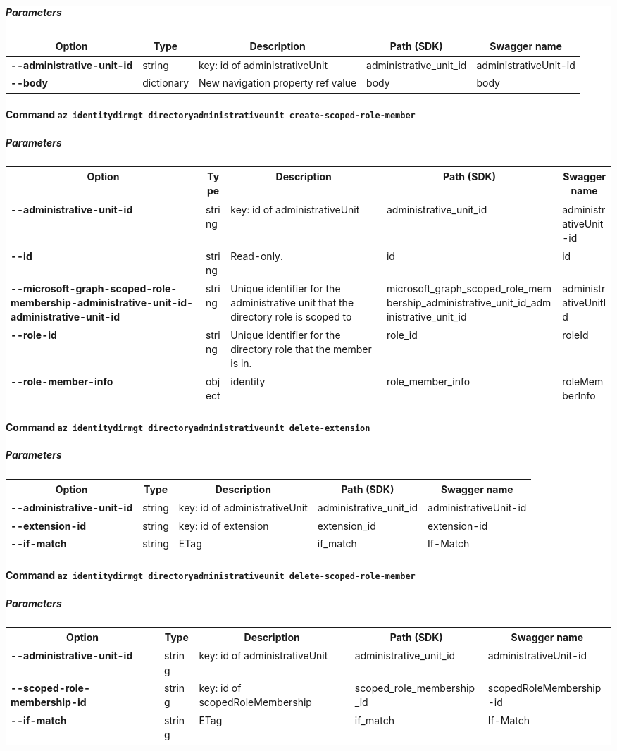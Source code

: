 ##### <a name="Parametersdirectory.administrativeUnitsCreateRefMembers">Parameters</a> 
|Option|Type|Description|Path (SDK)|Swagger name|
|------|----|-----------|----------|------------|
|**--administrative-unit-id**|string|key: id of administrativeUnit|administrative_unit_id|administrativeUnit-id|
|**--body**|dictionary|New navigation property ref value|body|body|

#### <a name="directory.administrativeUnitsCreateScopedRoleMembers">Command `az identitydirmgt directoryadministrativeunit create-scoped-role-member`</a>

##### <a name="Parametersdirectory.administrativeUnitsCreateScopedRoleMembers">Parameters</a> 
|Option|Type|Description|Path (SDK)|Swagger name|
|------|----|-----------|----------|------------|
|**--administrative-unit-id**|string|key: id of administrativeUnit|administrative_unit_id|administrativeUnit-id|
|**--id**|string|Read-only.|id|id|
|**--microsoft-graph-scoped-role-membership-administrative-unit-id-administrative-unit-id**|string|Unique identifier for the administrative unit that the directory role is scoped to|microsoft_graph_scoped_role_membership_administrative_unit_id_administrative_unit_id|administrativeUnitId|
|**--role-id**|string|Unique identifier for the directory role that the member is in.|role_id|roleId|
|**--role-member-info**|object|identity|role_member_info|roleMemberInfo|

#### <a name="directory.administrativeUnitsDeleteExtensions">Command `az identitydirmgt directoryadministrativeunit delete-extension`</a>

##### <a name="Parametersdirectory.administrativeUnitsDeleteExtensions">Parameters</a> 
|Option|Type|Description|Path (SDK)|Swagger name|
|------|----|-----------|----------|------------|
|**--administrative-unit-id**|string|key: id of administrativeUnit|administrative_unit_id|administrativeUnit-id|
|**--extension-id**|string|key: id of extension|extension_id|extension-id|
|**--if-match**|string|ETag|if_match|If-Match|

#### <a name="directory.administrativeUnitsDeleteScopedRoleMembers">Command `az identitydirmgt directoryadministrativeunit delete-scoped-role-member`</a>

##### <a name="Parametersdirectory.administrativeUnitsDeleteScopedRoleMembers">Parameters</a> 
|Option|Type|Description|Path (SDK)|Swagger name|
|------|----|-----------|----------|------------|
|**--administrative-unit-id**|string|key: id of administrativeUnit|administrative_unit_id|administrativeUnit-id|
|**--scoped-role-membership-id**|string|key: id of scopedRoleMembership|scoped_role_membership_id|scopedRoleMembership-id|
|**--if-match**|string|ETag|if_match|If-Match|
